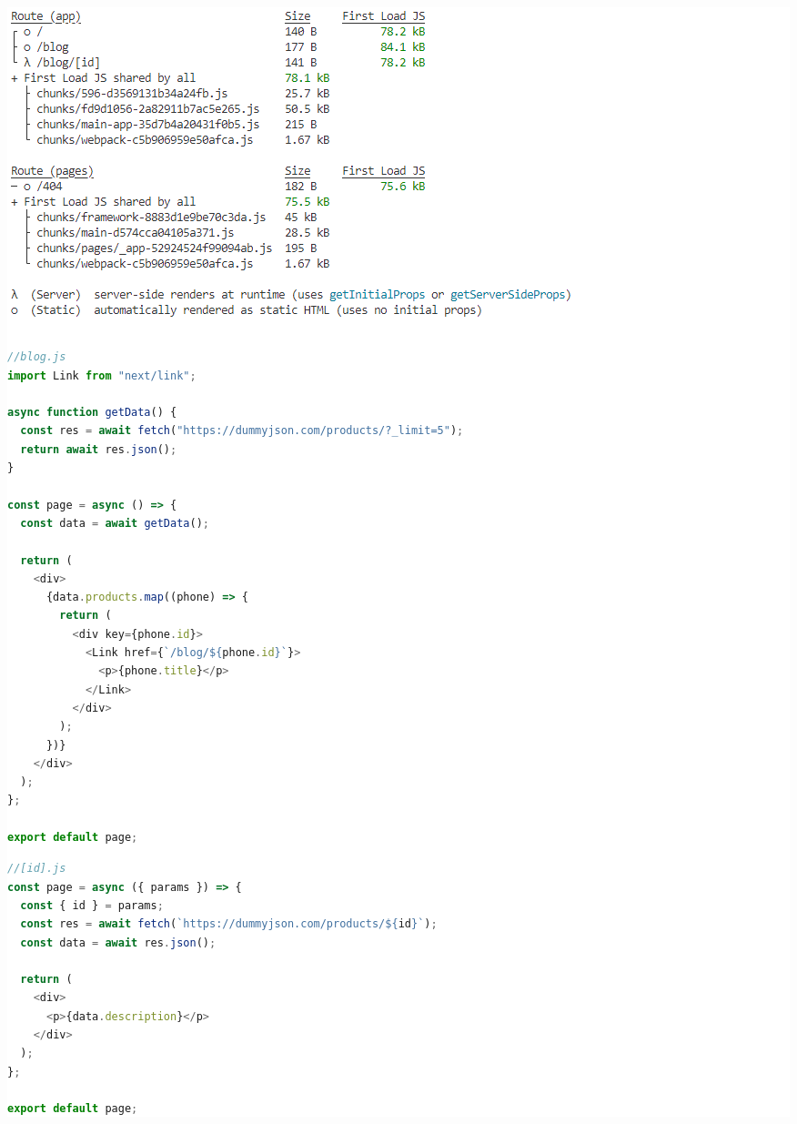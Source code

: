 <img src='./images/runTIme.png'>

```js
//blog.js
import Link from "next/link";

async function getData() {
  const res = await fetch("https://dummyjson.com/products/?_limit=5");
  return await res.json();
}

const page = async () => {
  const data = await getData();

  return (
    <div>
      {data.products.map((phone) => {
        return (
          <div key={phone.id}>
            <Link href={`/blog/${phone.id}`}>
              <p>{phone.title}</p>
            </Link>
          </div>
        );
      })}
    </div>
  );
};

export default page;
```

```js
//[id].js
const page = async ({ params }) => {
  const { id } = params;
  const res = await fetch(`https://dummyjson.com/products/${id}`);
  const data = await res.json();

  return (
    <div>
      <p>{data.description}</p>
    </div>
  );
};

export default page;
```